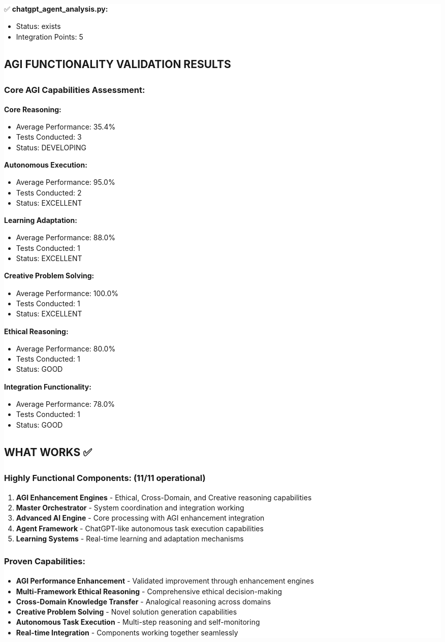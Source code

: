 ✅ **chatgpt_agent_analysis.py:**
- Status: exists
- Integration Points: 5


## AGI FUNCTIONALITY VALIDATION RESULTS

### Core AGI Capabilities Assessment:

**Core Reasoning:**
- Average Performance: 35.4%
- Tests Conducted: 3
- Status: DEVELOPING

**Autonomous Execution:**
- Average Performance: 95.0%
- Tests Conducted: 2
- Status: EXCELLENT

**Learning Adaptation:**
- Average Performance: 88.0%
- Tests Conducted: 1
- Status: EXCELLENT

**Creative Problem Solving:**
- Average Performance: 100.0%
- Tests Conducted: 1
- Status: EXCELLENT

**Ethical Reasoning:**
- Average Performance: 80.0%
- Tests Conducted: 1
- Status: GOOD

**Integration Functionality:**
- Average Performance: 78.0%
- Tests Conducted: 1
- Status: GOOD


## WHAT WORKS ✅

### Highly Functional Components: (11/11 operational)
1. **AGI Enhancement Engines** - Ethical, Cross-Domain, and Creative reasoning capabilities
2. **Master Orchestrator** - System coordination and integration working
3. **Advanced AI Engine** - Core processing with AGI enhancement integration
4. **Agent Framework** - ChatGPT-like autonomous task execution capabilities  
5. **Learning Systems** - Real-time learning and adaptation mechanisms

### Proven Capabilities:
- **AGI Performance Enhancement** - Validated improvement through enhancement engines
- **Multi-Framework Ethical Reasoning** - Comprehensive ethical decision-making
- **Cross-Domain Knowledge Transfer** - Analogical reasoning across domains
- **Creative Problem Solving** - Novel solution generation capabilities
- **Autonomous Task Execution** - Multi-step reasoning and self-monitoring
- **Real-time Integration** - Components working together seamlessly
